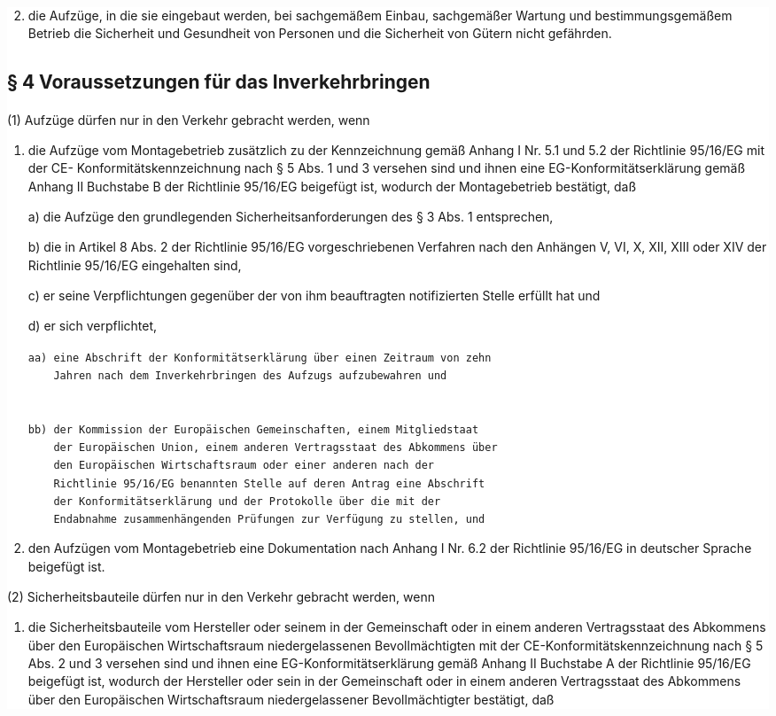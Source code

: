
2.  die Aufzüge, in die sie eingebaut werden, bei sachgemäßem Einbau,
    sachgemäßer Wartung und bestimmungsgemäßem Betrieb die Sicherheit und
    Gesundheit von Personen und die Sicherheit von Gütern nicht gefährden.





## § 4 Voraussetzungen für das Inverkehrbringen

(1) Aufzüge dürfen nur in den Verkehr gebracht werden, wenn

1.  die Aufzüge vom Montagebetrieb zusätzlich zu der Kennzeichnung gemäß
    Anhang I Nr. 5.1 und 5.2 der Richtlinie 95/16/EG mit der CE-
    Konformitätskennzeichnung nach § 5 Abs. 1 und 3 versehen sind und
    ihnen eine EG-Konformitätserklärung gemäß Anhang II Buchstabe B der
    Richtlinie 95/16/EG beigefügt ist, wodurch der Montagebetrieb
    bestätigt, daß

    a)  die Aufzüge den grundlegenden Sicherheitsanforderungen des § 3 Abs. 1
        entsprechen,


    b)  die in Artikel 8 Abs. 2 der Richtlinie 95/16/EG vorgeschriebenen
        Verfahren nach den Anhängen V, VI, X, XII, XIII oder XIV der
        Richtlinie 95/16/EG eingehalten sind,


    c)  er seine Verpflichtungen gegenüber der von ihm beauftragten
        notifizierten Stelle erfüllt hat und


    d)  er sich verpflichtet,

        aa) eine Abschrift der Konformitätserklärung über einen Zeitraum von zehn
            Jahren nach dem Inverkehrbringen des Aufzugs aufzubewahren und


        bb) der Kommission der Europäischen Gemeinschaften, einem Mitgliedstaat
            der Europäischen Union, einem anderen Vertragsstaat des Abkommens über
            den Europäischen Wirtschaftsraum oder einer anderen nach der
            Richtlinie 95/16/EG benannten Stelle auf deren Antrag eine Abschrift
            der Konformitätserklärung und der Protokolle über die mit der
            Endabnahme zusammenhängenden Prüfungen zur Verfügung zu stellen, und








2.  den Aufzügen vom Montagebetrieb eine Dokumentation nach Anhang I Nr.
    6\.2 der Richtlinie 95/16/EG in deutscher Sprache beigefügt ist.




(2) Sicherheitsbauteile dürfen nur in den Verkehr gebracht werden,
wenn

1.  die Sicherheitsbauteile vom Hersteller oder seinem in der Gemeinschaft
    oder in einem anderen Vertragsstaat des Abkommens über den
    Europäischen Wirtschaftsraum niedergelassenen Bevollmächtigten mit der
    CE-Konformitätskennzeichnung nach § 5 Abs. 2 und 3 versehen sind und
    ihnen eine EG-Konformitätserklärung gemäß Anhang II Buchstabe A der
    Richtlinie 95/16/EG beigefügt ist, wodurch der Hersteller oder sein in
    der Gemeinschaft oder in einem anderen Vertragsstaat des Abkommens
    über den Europäischen Wirtschaftsraum niedergelassener
    Bevollmächtigter bestätigt, daß
